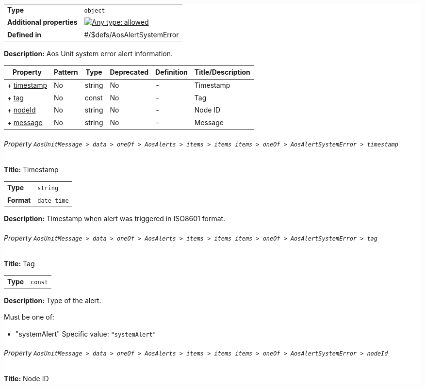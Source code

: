 |                           |                                                                                                                                   |
| ------------------------- | --------------------------------------------------------------------------------------------------------------------------------- |
| **Type**                  | `object`                                                                                                                          |
| **Additional properties** | [![Any type: allowed](https://img.shields.io/badge/Any%20type-allowed-green)](# "Additional Properties of any type are allowed.") |
| **Defined in**            | #/$defs/AosAlertSystemError                                                                                                       |

**Description:** Aos Unit system error alert information.

| Property                                                      | Pattern | Type   | Deprecated | Definition | Title/Description |
| ------------------------------------------------------------- | ------- | ------ | ---------- | ---------- | ----------------- |
| + [timestamp](#data_oneOf_i0_items_items_oneOf_i5_timestamp ) | No      | string | No         | -          | Timestamp         |
| + [tag](#data_oneOf_i0_items_items_oneOf_i5_tag )             | No      | const  | No         | -          | Tag               |
| + [nodeId](#data_oneOf_i0_items_items_oneOf_i5_nodeId )       | No      | string | No         | -          | Node ID           |
| + [message](#data_oneOf_i0_items_items_oneOf_i5_message )     | No      | string | No         | -          | Message           |

###### <a name="data_oneOf_i0_items_items_oneOf_i5_timestamp"></a>Property `AosUnitMessage > data > oneOf > AosAlerts > items > items items > oneOf > AosAlertSystemError > timestamp`

**Title:** Timestamp

|            |             |
| ---------- | ----------- |
| **Type**   | `string`    |
| **Format** | `date-time` |

**Description:** Timestamp when alert was triggered in ISO8601 format.

###### <a name="data_oneOf_i0_items_items_oneOf_i5_tag"></a>Property `AosUnitMessage > data > oneOf > AosAlerts > items > items items > oneOf > AosAlertSystemError > tag`

**Title:** Tag

|          |         |
| -------- | ------- |
| **Type** | `const` |

**Description:** Type of the alert.

Must be one of:
* "systemAlert"
Specific value: `"systemAlert"`

###### <a name="data_oneOf_i0_items_items_oneOf_i5_nodeId"></a>Property `AosUnitMessage > data > oneOf > AosAlerts > items > items items > oneOf > AosAlertSystemError > nodeId`

**Title:** Node ID
